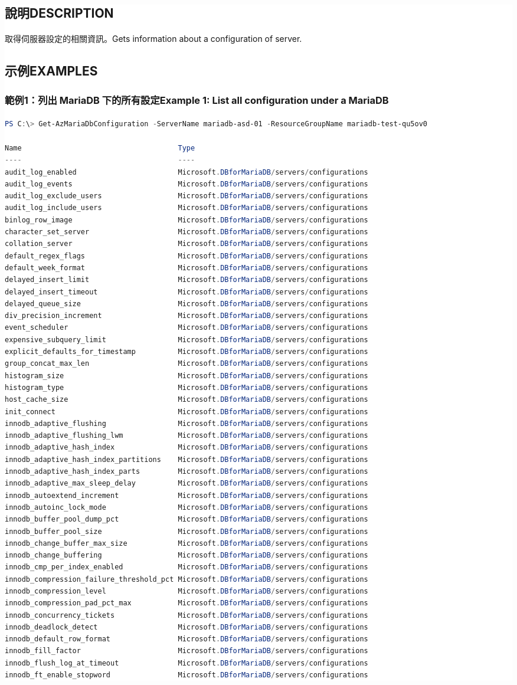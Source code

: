 ## <span data-ttu-id="fb3ca-108">說明</span><span class="sxs-lookup"><span data-stu-id="fb3ca-108">DESCRIPTION</span></span>
<span data-ttu-id="fb3ca-109">取得伺服器設定的相關資訊。</span><span class="sxs-lookup"><span data-stu-id="fb3ca-109">Gets information about a configuration of server.</span></span>

## <span data-ttu-id="fb3ca-110">示例</span><span class="sxs-lookup"><span data-stu-id="fb3ca-110">EXAMPLES</span></span>

### <span data-ttu-id="fb3ca-111">範例1：列出 MariaDB 下的所有設定</span><span class="sxs-lookup"><span data-stu-id="fb3ca-111">Example 1: List all configuration under a MariaDB</span></span>
```powershell
PS C:\> Get-AzMariaDbConfiguration -ServerName mariadb-asd-01 -ResourceGroupName mariadb-test-qu5ov0

Name                                     Type
----                                     ----
audit_log_enabled                        Microsoft.DBforMariaDB/servers/configurations
audit_log_events                         Microsoft.DBforMariaDB/servers/configurations
audit_log_exclude_users                  Microsoft.DBforMariaDB/servers/configurations
audit_log_include_users                  Microsoft.DBforMariaDB/servers/configurations
binlog_row_image                         Microsoft.DBforMariaDB/servers/configurations
character_set_server                     Microsoft.DBforMariaDB/servers/configurations
collation_server                         Microsoft.DBforMariaDB/servers/configurations
default_regex_flags                      Microsoft.DBforMariaDB/servers/configurations
default_week_format                      Microsoft.DBforMariaDB/servers/configurations
delayed_insert_limit                     Microsoft.DBforMariaDB/servers/configurations
delayed_insert_timeout                   Microsoft.DBforMariaDB/servers/configurations
delayed_queue_size                       Microsoft.DBforMariaDB/servers/configurations
div_precision_increment                  Microsoft.DBforMariaDB/servers/configurations
event_scheduler                          Microsoft.DBforMariaDB/servers/configurations
expensive_subquery_limit                 Microsoft.DBforMariaDB/servers/configurations
explicit_defaults_for_timestamp          Microsoft.DBforMariaDB/servers/configurations
group_concat_max_len                     Microsoft.DBforMariaDB/servers/configurations
histogram_size                           Microsoft.DBforMariaDB/servers/configurations
histogram_type                           Microsoft.DBforMariaDB/servers/configurations
host_cache_size                          Microsoft.DBforMariaDB/servers/configurations
init_connect                             Microsoft.DBforMariaDB/servers/configurations
innodb_adaptive_flushing                 Microsoft.DBforMariaDB/servers/configurations
innodb_adaptive_flushing_lwm             Microsoft.DBforMariaDB/servers/configurations
innodb_adaptive_hash_index               Microsoft.DBforMariaDB/servers/configurations
innodb_adaptive_hash_index_partitions    Microsoft.DBforMariaDB/servers/configurations
innodb_adaptive_hash_index_parts         Microsoft.DBforMariaDB/servers/configurations
innodb_adaptive_max_sleep_delay          Microsoft.DBforMariaDB/servers/configurations
innodb_autoextend_increment              Microsoft.DBforMariaDB/servers/configurations
innodb_autoinc_lock_mode                 Microsoft.DBforMariaDB/servers/configurations
innodb_buffer_pool_dump_pct              Microsoft.DBforMariaDB/servers/configurations
innodb_buffer_pool_size                  Microsoft.DBforMariaDB/servers/configurations
innodb_change_buffer_max_size            Microsoft.DBforMariaDB/servers/configurations
innodb_change_buffering                  Microsoft.DBforMariaDB/servers/configurations
innodb_cmp_per_index_enabled             Microsoft.DBforMariaDB/servers/configurations
innodb_compression_failure_threshold_pct Microsoft.DBforMariaDB/servers/configurations
innodb_compression_level                 Microsoft.DBforMariaDB/servers/configurations
innodb_compression_pad_pct_max           Microsoft.DBforMariaDB/servers/configurations
innodb_concurrency_tickets               Microsoft.DBforMariaDB/servers/configurations
innodb_deadlock_detect                   Microsoft.DBforMariaDB/servers/configurations
innodb_default_row_format                Microsoft.DBforMariaDB/servers/configurations
innodb_fill_factor                       Microsoft.DBforMariaDB/servers/configurations
innodb_flush_log_at_timeout              Microsoft.DBforMariaDB/servers/configurations
innodb_ft_enable_stopword                Microsoft.DBforMariaDB/servers/configurations
```